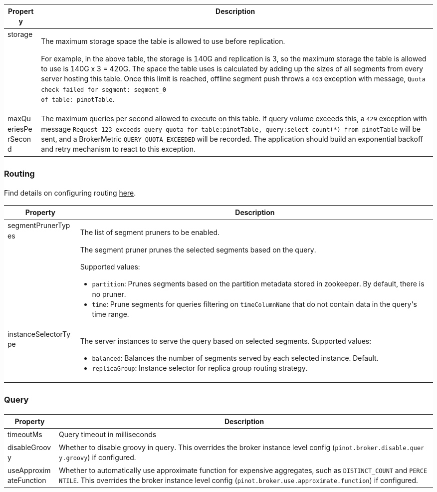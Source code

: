 | Property            | Description                                                                                                                                                                                                                                                                                                                                                                                                                                                                                                                                  |
| ------------------- | -------------------------------------------------------------------------------------------------------------------------------------------------------------------------------------------------------------------------------------------------------------------------------------------------------------------------------------------------------------------------------------------------------------------------------------------------------------------------------------------------------------------------------------------- |
| storage             | <p>The maximum storage space the table is allowed to use before replication.</p><p>For example, in the above table, the storage is 140G and replication is 3, so the maximum storage the table is allowed to use is 140G x 3 = 420G. The space the table uses is calculated by adding up the sizes of all segments from every server hosting this table. Once this limit is reached, offline segment push throws a <code>403</code> exception with message, <code>Quota check failed for segment: segment_0 of table: pinotTable</code>.</p> |
| maxQueriesPerSecond | The maximum queries per second allowed to execute on this table. If query volume exceeds this, a `429` exception with message `Request 123 exceeds query quota for table:pinotTable, query:select count(*) from pinotTable` will be sent, and a BrokerMetric `QUERY_QUOTA_EXCEEDED` will be recorded. The application should build an exponential backoff and retry mechanism to react to this exception.                                                                                                                                    |

### Routing

Find details on configuring routing [here](https://docs.pinot.apache.org/operators/operating-pinot/tuning/routing).

| Property             | Description                                                                                                                                                                                                                                                                                                                                                                                                                                          |
| -------------------- | ---------------------------------------------------------------------------------------------------------------------------------------------------------------------------------------------------------------------------------------------------------------------------------------------------------------------------------------------------------------------------------------------------------------------------------------------------- |
| segmentPrunerTypes   | <p>The list of segment pruners to be enabled.</p><p>The segment pruner prunes the selected segments based on the query.</p><p>Supported values:</p><ul><li><code>partition</code>: Prunes segments based on the partition metadata stored in zookeeper. By default, there is no pruner.</li><li><code>time</code>: Prune segments for queries filtering on <code>timeColumnName</code> that do not contain data in the query's time range.</li></ul> |
| instanceSelectorType | <p>The server instances to serve the query based on selected segments. Supported values:</p><ul><li><code>balanced</code>: Balances the number of segments served by each selected instance. Default.</li><li><code>replicaGroup</code>: Instance selector for replica group routing strategy.</li></ul>                                                                                                                                             |

### Query

| Property               | Description                                                                                                                                                                                                                                                                                                                              |
| ---------------------- | ---------------------------------------------------------------------------------------------------------------------------------------------------------------------------------------------------------------------------------------------------------------------------------------------------------------------------------------- |
| timeoutMs              | Query timeout in milliseconds                                                                                                                                                                                                                                                                                                            |
| disableGroovy          | Whether to disable groovy in query. This overrides the broker instance level config (`pinot.broker.disable.query.groovy`) if configured.                                                                                                                                                                                                 |
| useApproximateFunction | Whether to automatically use approximate function for expensive aggregates, such as `DISTINCT_COUNT` and `PERCENTILE`. This overrides the broker instance level config (`pinot.broker.use.approximate.function`) if configured.                                                                                                          |